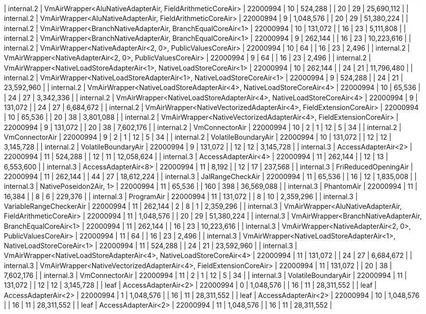 | internal.2 | VmAirWrapper<AluNativeAdapterAir, FieldArithmeticCoreAir> | 22000994 | 10 | 524,288 |  | 20 | 29 | 25,690,112 | 
| internal.2 | VmAirWrapper<AluNativeAdapterAir, FieldArithmeticCoreAir> | 22000994 | 9 | 1,048,576 |  | 20 | 29 | 51,380,224 | 
| internal.2 | VmAirWrapper<BranchNativeAdapterAir, BranchEqualCoreAir<1> | 22000994 | 10 | 131,072 |  | 16 | 23 | 5,111,808 | 
| internal.2 | VmAirWrapper<BranchNativeAdapterAir, BranchEqualCoreAir<1> | 22000994 | 9 | 262,144 |  | 16 | 23 | 10,223,616 | 
| internal.2 | VmAirWrapper<NativeAdapterAir<2, 0>, PublicValuesCoreAir> | 22000994 | 10 | 64 |  | 16 | 23 | 2,496 | 
| internal.2 | VmAirWrapper<NativeAdapterAir<2, 0>, PublicValuesCoreAir> | 22000994 | 9 | 64 |  | 16 | 23 | 2,496 | 
| internal.2 | VmAirWrapper<NativeLoadStoreAdapterAir<1>, NativeLoadStoreCoreAir<1> | 22000994 | 10 | 262,144 |  | 24 | 21 | 11,796,480 | 
| internal.2 | VmAirWrapper<NativeLoadStoreAdapterAir<1>, NativeLoadStoreCoreAir<1> | 22000994 | 9 | 524,288 |  | 24 | 21 | 23,592,960 | 
| internal.2 | VmAirWrapper<NativeLoadStoreAdapterAir<4>, NativeLoadStoreCoreAir<4> | 22000994 | 10 | 65,536 |  | 24 | 27 | 3,342,336 | 
| internal.2 | VmAirWrapper<NativeLoadStoreAdapterAir<4>, NativeLoadStoreCoreAir<4> | 22000994 | 9 | 131,072 |  | 24 | 27 | 6,684,672 | 
| internal.2 | VmAirWrapper<NativeVectorizedAdapterAir<4>, FieldExtensionCoreAir> | 22000994 | 10 | 65,536 |  | 20 | 38 | 3,801,088 | 
| internal.2 | VmAirWrapper<NativeVectorizedAdapterAir<4>, FieldExtensionCoreAir> | 22000994 | 9 | 131,072 |  | 20 | 38 | 7,602,176 | 
| internal.2 | VmConnectorAir | 22000994 | 10 | 2 | 1 | 12 | 5 | 34 | 
| internal.2 | VmConnectorAir | 22000994 | 9 | 2 | 1 | 12 | 5 | 34 | 
| internal.2 | VolatileBoundaryAir | 22000994 | 10 | 131,072 |  | 12 | 12 | 3,145,728 | 
| internal.2 | VolatileBoundaryAir | 22000994 | 9 | 131,072 |  | 12 | 12 | 3,145,728 | 
| internal.3 | AccessAdapterAir<2> | 22000994 | 11 | 524,288 |  | 12 | 11 | 12,058,624 | 
| internal.3 | AccessAdapterAir<4> | 22000994 | 11 | 262,144 |  | 12 | 13 | 6,553,600 | 
| internal.3 | AccessAdapterAir<8> | 22000994 | 11 | 8,192 |  | 12 | 17 | 237,568 | 
| internal.3 | FriReducedOpeningAir | 22000994 | 11 | 262,144 |  | 44 | 27 | 18,612,224 | 
| internal.3 | JalRangeCheckAir | 22000994 | 11 | 65,536 |  | 16 | 12 | 1,835,008 | 
| internal.3 | NativePoseidon2Air<BabyBearParameters>, 1> | 22000994 | 11 | 65,536 |  | 160 | 398 | 36,569,088 | 
| internal.3 | PhantomAir | 22000994 | 11 | 16,384 |  | 8 | 6 | 229,376 | 
| internal.3 | ProgramAir | 22000994 | 11 | 131,072 |  | 8 | 10 | 2,359,296 | 
| internal.3 | VariableRangeCheckerAir | 22000994 | 11 | 262,144 | 2 | 8 | 1 | 2,359,296 | 
| internal.3 | VmAirWrapper<AluNativeAdapterAir, FieldArithmeticCoreAir> | 22000994 | 11 | 1,048,576 |  | 20 | 29 | 51,380,224 | 
| internal.3 | VmAirWrapper<BranchNativeAdapterAir, BranchEqualCoreAir<1> | 22000994 | 11 | 262,144 |  | 16 | 23 | 10,223,616 | 
| internal.3 | VmAirWrapper<NativeAdapterAir<2, 0>, PublicValuesCoreAir> | 22000994 | 11 | 64 |  | 16 | 23 | 2,496 | 
| internal.3 | VmAirWrapper<NativeLoadStoreAdapterAir<1>, NativeLoadStoreCoreAir<1> | 22000994 | 11 | 524,288 |  | 24 | 21 | 23,592,960 | 
| internal.3 | VmAirWrapper<NativeLoadStoreAdapterAir<4>, NativeLoadStoreCoreAir<4> | 22000994 | 11 | 131,072 |  | 24 | 27 | 6,684,672 | 
| internal.3 | VmAirWrapper<NativeVectorizedAdapterAir<4>, FieldExtensionCoreAir> | 22000994 | 11 | 131,072 |  | 20 | 38 | 7,602,176 | 
| internal.3 | VmConnectorAir | 22000994 | 11 | 2 | 1 | 12 | 5 | 34 | 
| internal.3 | VolatileBoundaryAir | 22000994 | 11 | 131,072 |  | 12 | 12 | 3,145,728 | 
| leaf | AccessAdapterAir<2> | 22000994 | 0 | 1,048,576 |  | 16 | 11 | 28,311,552 | 
| leaf | AccessAdapterAir<2> | 22000994 | 1 | 1,048,576 |  | 16 | 11 | 28,311,552 | 
| leaf | AccessAdapterAir<2> | 22000994 | 10 | 1,048,576 |  | 16 | 11 | 28,311,552 | 
| leaf | AccessAdapterAir<2> | 22000994 | 11 | 1,048,576 |  | 16 | 11 | 28,311,552 | 